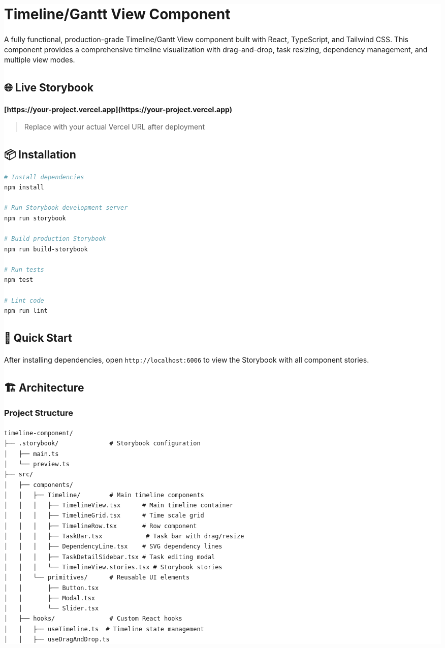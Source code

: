 # Timeline/Gantt View Component

A fully functional, production-grade Timeline/Gantt View component built with React, TypeScript, and Tailwind CSS. This component provides a comprehensive timeline visualization with drag-and-drop, task resizing, dependency management, and multiple view modes.

## 🌐 Live Storybook

**[https://your-project.vercel.app](https://your-project.vercel.app)**

> Replace with your actual Vercel URL after deployment

## 📦 Installation

```bash
# Install dependencies
npm install

# Run Storybook development server
npm run storybook

# Build production Storybook
npm run build-storybook

# Run tests
npm test

# Lint code
npm run lint
```

## 🚀 Quick Start

After installing dependencies, open `http://localhost:6006` to view the Storybook with all component stories.

## 🏗️ Architecture

### Project Structure

```
timeline-component/
├── .storybook/              # Storybook configuration
│   ├── main.ts
│   └── preview.ts
├── src/
│   ├── components/
│   │   ├── Timeline/        # Main timeline components
│   │   │   ├── TimelineView.tsx      # Main timeline container
│   │   │   ├── TimelineGrid.tsx      # Time scale grid
│   │   │   ├── TimelineRow.tsx       # Row component
│   │   │   ├── TaskBar.tsx            # Task bar with drag/resize
│   │   │   ├── DependencyLine.tsx    # SVG dependency lines
│   │   │   ├── TaskDetailSidebar.tsx # Task editing modal
│   │   │   └── TimelineView.stories.tsx # Storybook stories
│   │   └── primitives/      # Reusable UI elements
│   │       ├── Button.tsx
│   │       ├── Modal.tsx
│   │       └── Slider.tsx
│   ├── hooks/               # Custom React hooks
│   │   ├── useTimeline.ts  # Timeline state management
│   │   ├── useDragAndDrop.ts
```